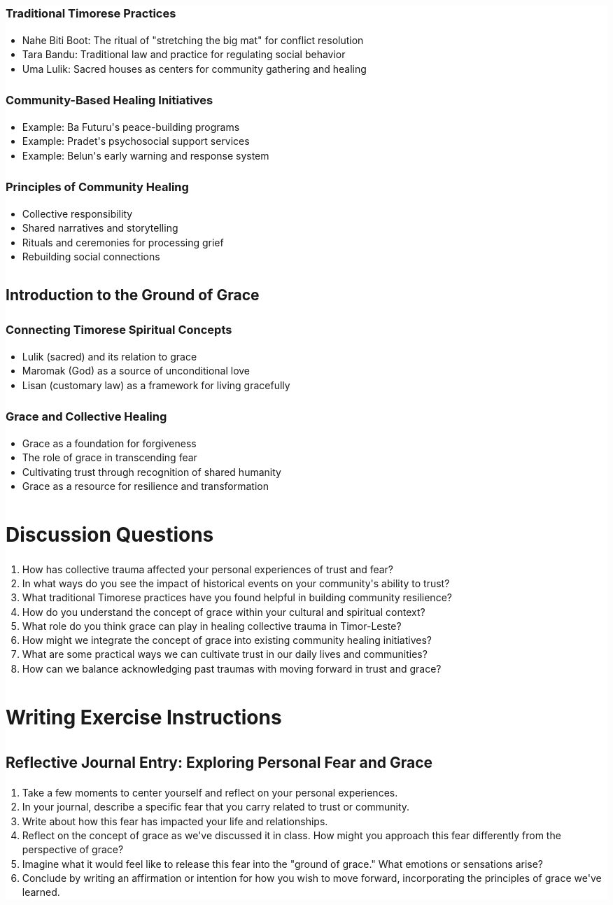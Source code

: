 ### Traditional Timorese Practices
- Nahe Biti Boot: The ritual of "stretching the big mat" for conflict resolution
- Tara Bandu: Traditional law and practice for regulating social behavior
- Uma Lulik: Sacred houses as centers for community gathering and healing

### Community-Based Healing Initiatives
- Example: Ba Futuru's peace-building programs
- Example: Pradet's psychosocial support services
- Example: Belun's early warning and response system

### Principles of Community Healing
- Collective responsibility
- Shared narratives and storytelling
- Rituals and ceremonies for processing grief
- Rebuilding social connections

## Introduction to the Ground of Grace

### Connecting Timorese Spiritual Concepts
- Lulik (sacred) and its relation to grace
- Maromak (God) as a source of unconditional love
- Lisan (customary law) as a framework for living gracefully

### Grace and Collective Healing
- Grace as a foundation for forgiveness
- The role of grace in transcending fear
- Cultivating trust through recognition of shared humanity
- Grace as a resource for resilience and transformation

# Discussion Questions

1. How has collective trauma affected your personal experiences of trust and fear?
2. In what ways do you see the impact of historical events on your community's ability to trust?
3. What traditional Timorese practices have you found helpful in building community resilience?
4. How do you understand the concept of grace within your cultural and spiritual context?
5. What role do you think grace can play in healing collective trauma in Timor-Leste?
6. How might we integrate the concept of grace into existing community healing initiatives?
7. What are some practical ways we can cultivate trust in our daily lives and communities?
8. How can we balance acknowledging past traumas with moving forward in trust and grace?

# Writing Exercise Instructions

## Reflective Journal Entry: Exploring Personal Fear and Grace

1. Take a few moments to center yourself and reflect on your personal experiences.
2. In your journal, describe a specific fear that you carry related to trust or community.
3. Write about how this fear has impacted your life and relationships.
4. Reflect on the concept of grace as we've discussed it in class. How might you approach this fear differently from the perspective of grace?
5. Imagine what it would feel like to release this fear into the "ground of grace." What emotions or sensations arise?
6. Conclude by writing an affirmation or intention for how you wish to move forward, incorporating the principles of grace we've learned.
